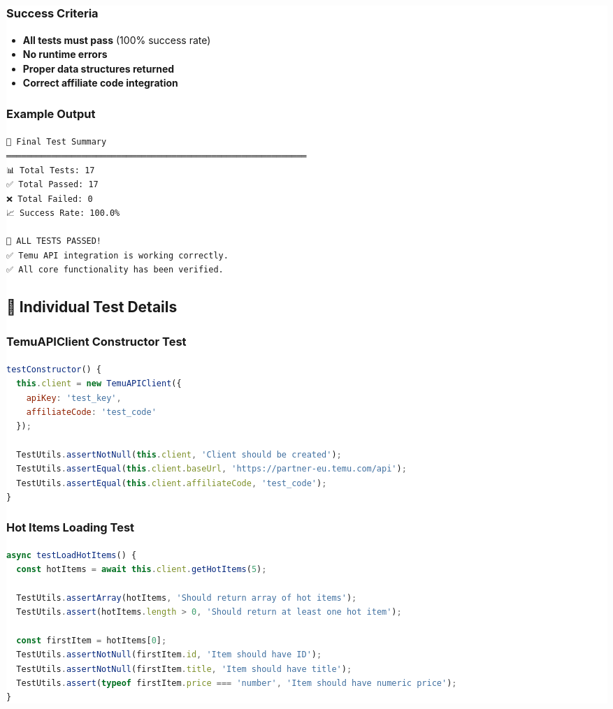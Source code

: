 ### Success Criteria
- **All tests must pass** (100% success rate)
- **No runtime errors**
- **Proper data structures returned**
- **Correct affiliate code integration**

### Example Output
```
🎯 Final Test Summary
════════════════════════════════════════════════════════════
📊 Total Tests: 17
✅ Total Passed: 17
❌ Total Failed: 0
📈 Success Rate: 100.0%

🎉 ALL TESTS PASSED!
✅ Temu API integration is working correctly.
✅ All core functionality has been verified.
```

## 🧪 Individual Test Details

### TemuAPIClient Constructor Test
```javascript
testConstructor() {
  this.client = new TemuAPIClient({
    apiKey: 'test_key',
    affiliateCode: 'test_code'
  });
  
  TestUtils.assertNotNull(this.client, 'Client should be created');
  TestUtils.assertEqual(this.client.baseUrl, 'https://partner-eu.temu.com/api');
  TestUtils.assertEqual(this.client.affiliateCode, 'test_code');
}
```

### Hot Items Loading Test
```javascript
async testLoadHotItems() {
  const hotItems = await this.client.getHotItems(5);
  
  TestUtils.assertArray(hotItems, 'Should return array of hot items');
  TestUtils.assert(hotItems.length > 0, 'Should return at least one hot item');
  
  const firstItem = hotItems[0];
  TestUtils.assertNotNull(firstItem.id, 'Item should have ID');
  TestUtils.assertNotNull(firstItem.title, 'Item should have title');
  TestUtils.assert(typeof firstItem.price === 'number', 'Item should have numeric price');
}
```
